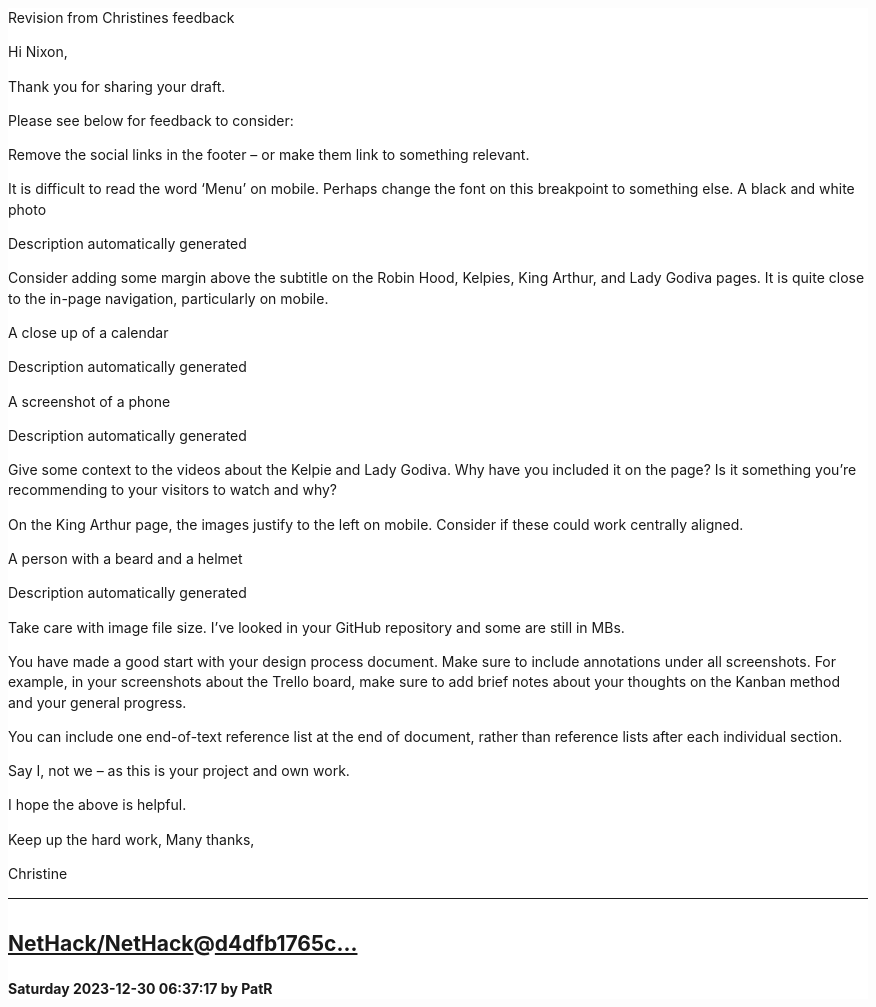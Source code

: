 Revision from Christines feedback

Hi Nixon,

Thank you for sharing your draft.

Please see below for feedback to consider:

Remove the social links in the footer – or make them link to something relevant.

It is difficult to read the word ‘Menu’ on mobile. Perhaps change the font on this breakpoint to something else.
A black and white photo

Description automatically generated

Consider adding some margin above the subtitle on the Robin Hood, Kelpies, King Arthur, and Lady Godiva pages. It is quite close to the in-page navigation, particularly on mobile.

A close up of a calendar

Description automatically generated

A screenshot of a phone

Description automatically generated

Give some context to the videos about the Kelpie and Lady Godiva. Why have you included it on the page? Is it something you’re recommending to your visitors to watch and why?

On the King Arthur page, the images justify to the left on mobile. Consider if these could work centrally aligned.

A person with a beard and a helmet

Description automatically generated

Take care with image file size. I’ve looked in your GitHub repository and some are still in MBs.

You have made a good start with your design process document. Make sure to include annotations under all screenshots. For example, in your screenshots about the Trello board, make sure to add brief notes about your thoughts on the Kanban method and your general progress.

You can include one end-of-text reference list at the end of document, rather than reference lists after each individual section.

Say I, not we – as this is your project and own work.

I hope the above is helpful.

Keep up the hard work,
Many thanks,

Christine

---
## [NetHack/NetHack](https://github.com/NetHack/NetHack)@[d4dfb1765c...](https://github.com/NetHack/NetHack/commit/d4dfb1765c15e18a78f14bdd150a9bb06f2e2883)
#### Saturday 2023-12-30 06:37:17 by PatR
